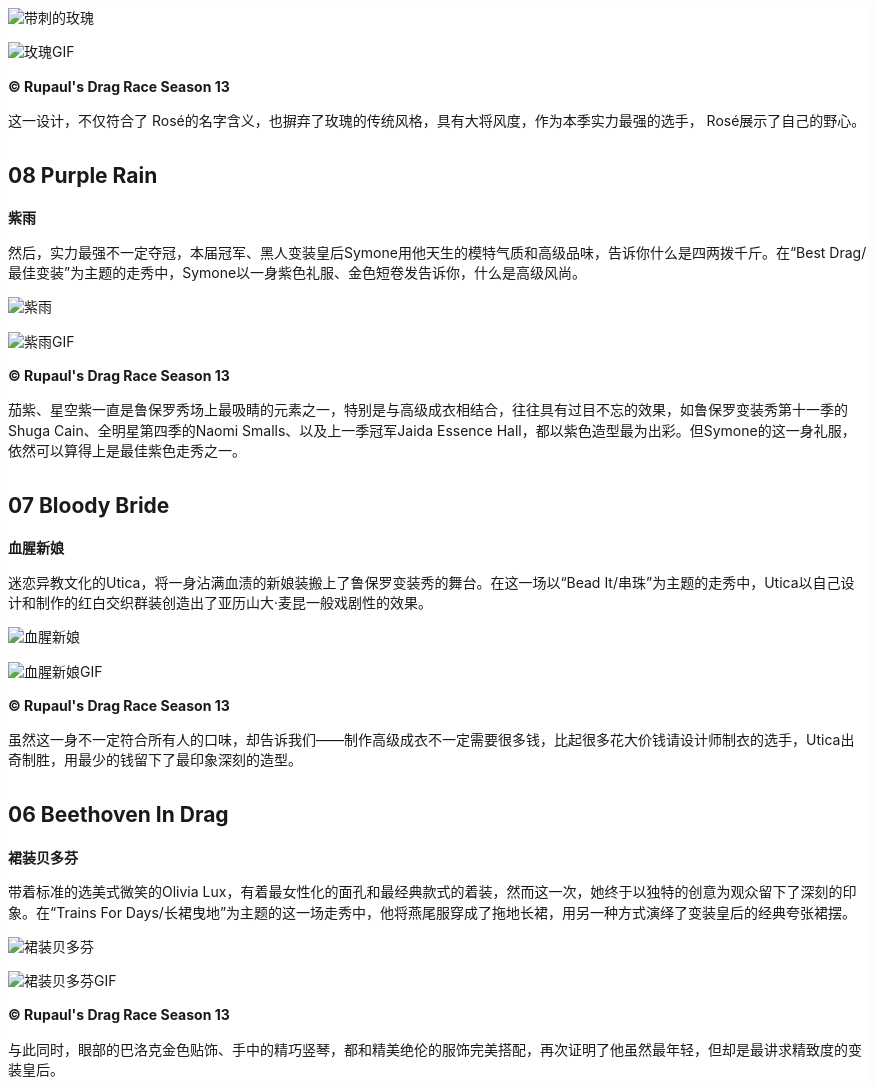 ![带刺的玫瑰](https://p9.itc.cn/q_70/images03/20210507/ac36feab0fb54e3486d00f4366147f0b.jpeg)

![玫瑰GIF](https://p0.itc.cn/q_70/images03/20210507/0923d08da8bb41b5b65957404cc3e9a2.gif)

**©️ Rupaul's Drag Race Season 13**

这一设计，不仅符合了 Rosé的名字含义，也摒弃了玫瑰的传统风格，具有大将风度，作为本季实力最强的选手， Rosé展示了自己的野心。

## 08 Purple Rain

**紫雨**

然后，实力最强不一定夺冠，本届冠军、黑人变装皇后Symone用他天生的模特气质和高级品味，告诉你什么是四两拨千斤。在“Best Drag/最佳变装”为主题的走秀中，Symone以一身紫色礼服、金色短卷发告诉你，什么是高级风尚。

![紫雨](https://p1.itc.cn/q_70/images03/20210507/54a60a6baabe43d7984f76eaadb14f99.jpeg)

![紫雨GIF](https://p1.itc.cn/q_70/images03/20210507/c287e54acf254930af50e1bfb99501c6.gif)

**©️ Rupaul's Drag Race Season 13**

茄紫、星空紫一直是鲁保罗秀场上最吸睛的元素之一，特别是与高级成衣相结合，往往具有过目不忘的效果，如鲁保罗变装秀第十一季的Shuga Cain、全明星第四季的Naomi Smalls、以及上一季冠军Jaida Essence Hall，都以紫色造型最为出彩。但Symone的这一身礼服，依然可以算得上是最佳紫色走秀之一。

## 07 Bloody Bride

**血腥新娘**

迷恋异教文化的Utica，将一身沾满血渍的新娘装搬上了鲁保罗变装秀的舞台。在这一场以“Bead It/串珠”为主题的走秀中，Utica以自己设计和制作的红白交织群装创造出了亚历山大·麦昆一般戏剧性的效果。

![血腥新娘](https://p4.itc.cn/q_70/images03/20210507/96393d9b564a46be8488e47729475b7d.jpeg)

![血腥新娘GIF](https://p3.itc.cn/q_70/images03/20210507/53eca50ecc18484690de9ce53cfe7d9c.gif)

**©️ Rupaul's Drag Race Season 13**

虽然这一身不一定符合所有人的口味，却告诉我们——制作高级成衣不一定需要很多钱，比起很多花大价钱请设计师制衣的选手，Utica出奇制胜，用最少的钱留下了最印象深刻的造型。

## 06 Beethoven In Drag

**裙装贝多芬**

带着标准的选美式微笑的Olivia Lux，有着最女性化的面孔和最经典款式的着装，然而这一次，她终于以独特的创意为观众留下了深刻的印象。在“Trains For Days/长裙曳地”为主题的这一场走秀中，他将燕尾服穿成了拖地长裙，用另一种方式演绎了变装皇后的经典夸张裙摆。

![裙装贝多芬](https://p3.itc.cn/q_70/images03/20210507/d275a98d200642b4866cbe8efec260ac.jpeg)

![裙装贝多芬GIF](https://p0.itc.cn/q_70/images03/20210507/a2deabf046684b208fcb30c4625f8ad1.gif)

**©️ Rupaul's Drag Race Season 13**

与此同时，眼部的巴洛克金色贴饰、手中的精巧竖琴，都和精美绝伦的服饰完美搭配，再次证明了他虽然最年轻，但却是最讲求精致度的变装皇后。

